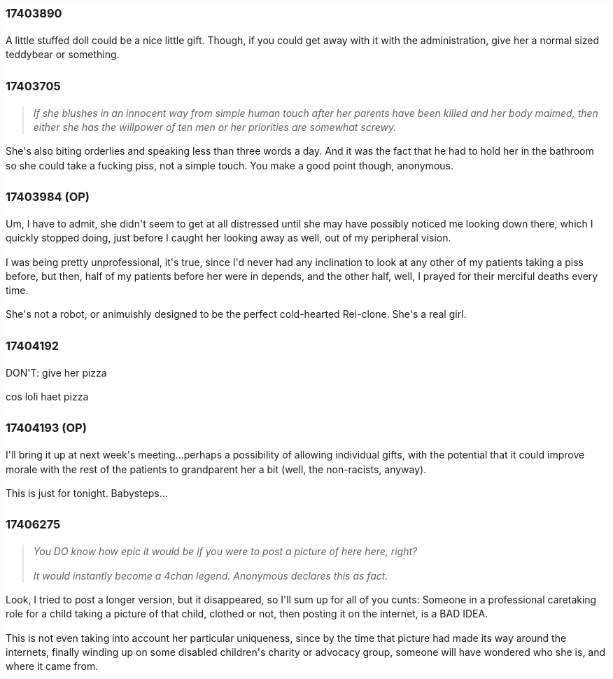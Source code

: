 ### 17403890 ###

A little stuffed doll could be a nice little gift. Though, if you could get away with it with the administration, give her a normal sized teddybear or something.

### 17403705 ###

> _If she blushes in an innocent way from simple human touch after her parents have been killed and her body maimed, then either she has the willpower of ten men or her priorities are somewhat screwy._

She's also biting orderlies and speaking less than three words a day. And it was the fact that he had to hold her in the bathroom so she could take a fucking piss, not a simple touch. You make a good point though, anonymous.

### 17403984 (OP) ###

Um, I have to admit, she didn't seem to get at all distressed until she may have possibly noticed me looking down there, which I quickly stopped doing, just before I caught her looking away as well, out of my peripheral vision.

I was being pretty unprofessional, it's true, since I'd never had any inclination to look at any other of my patients taking a piss before, but then, half of my patients before her were in depends, and the other half, well, I prayed for their merciful deaths every time.

She's not a robot, or animuishly designed to be the perfect cold-hearted Rei-clone. She's a real girl.

### 17404192 ###

DON'T: give her pizza

cos loli haet pizza

### 17404193 (OP) ###

I'll bring it up at next week's meeting...perhaps a possibility of allowing individual gifts, with the potential that it could improve morale with the rest of the patients to grandparent her a bit (well, the non-racists, anyway).

This is just for tonight. Babysteps...

### 17406275 ###

> _You DO know how epic it would be if you were to post a picture of here here, right?_
>
> _It would instantly become a 4chan legend. Anonymous declares this as fact._

Look, I tried to post a longer version, but it disappeared, so I'll sum up for all of you cunts: Someone in a professional caretaking role for a child taking a picture of that child, clothed or not, then posting it on the internet, is a BAD IDEA.

This is not even taking into account her particular uniqueness, since by the time that picture had made its way around the internets, finally winding up on some disabled children's charity or advocacy group, someone will have wondered who she is, and where it came from.
